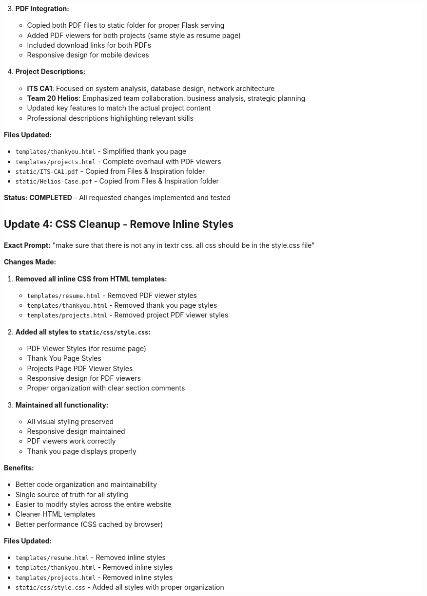3. **PDF Integration:**
   - Copied both PDF files to static folder for proper Flask serving
   - Added PDF viewers for both projects (same style as resume page)
   - Included download links for both PDFs
   - Responsive design for mobile devices

4. **Project Descriptions:**
   - **ITS CA1**: Focused on system analysis, database design, network architecture
   - **Team 20 Helios**: Emphasized team collaboration, business analysis, strategic planning
   - Updated key features to match the actual project content
   - Professional descriptions highlighting relevant skills

**Files Updated:**
- `templates/thankyou.html` - Simplified thank you page
- `templates/projects.html` - Complete overhaul with PDF viewers
- `static/ITS-CA1.pdf` - Copied from Files & Inspiration folder
- `static/Helios-Case.pdf` - Copied from Files & Inspiration folder

**Status: COMPLETED** - All requested changes implemented and tested

## Update 4: CSS Cleanup - Remove Inline Styles

**Exact Prompt:** "make sure that there is not any in textr css. all css should be in the style.css file"

**Changes Made:**
1. **Removed all inline CSS from HTML templates:**
   - `templates/resume.html` - Removed PDF viewer styles
   - `templates/thankyou.html` - Removed thank you page styles  
   - `templates/projects.html` - Removed project PDF viewer styles

2. **Added all styles to `static/css/style.css`:**
   - PDF Viewer Styles (for resume page)
   - Thank You Page Styles
   - Projects Page PDF Viewer Styles
   - Responsive design for PDF viewers
   - Proper organization with clear section comments

3. **Maintained all functionality:**
   - All visual styling preserved
   - Responsive design maintained
   - PDF viewers work correctly
   - Thank you page displays properly

**Benefits:**
- Better code organization and maintainability
- Single source of truth for all styling
- Easier to modify styles across the entire website
- Cleaner HTML templates
- Better performance (CSS cached by browser)

**Files Updated:**
- `templates/resume.html` - Removed inline styles
- `templates/thankyou.html` - Removed inline styles
- `templates/projects.html` - Removed inline styles
- `static/css/style.css` - Added all styles with proper organization
